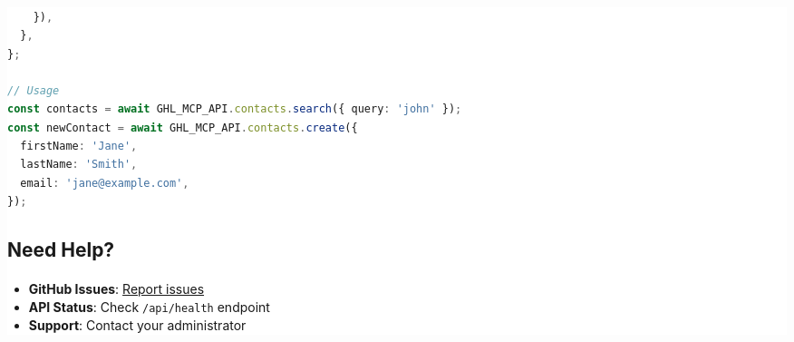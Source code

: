 ```typescript
    }),
  },
};

// Usage
const contacts = await GHL_MCP_API.contacts.search({ query: 'john' });
const newContact = await GHL_MCP_API.contacts.create({
  firstName: 'Jane',
  lastName: 'Smith',
  email: 'jane@example.com',
});
```

## Need Help?

- **GitHub Issues**: [Report issues](https://github.com/Laithnsour11/dealflow-mcp-rl-platform/issues)
- **API Status**: Check `/api/health` endpoint
- **Support**: Contact your administrator